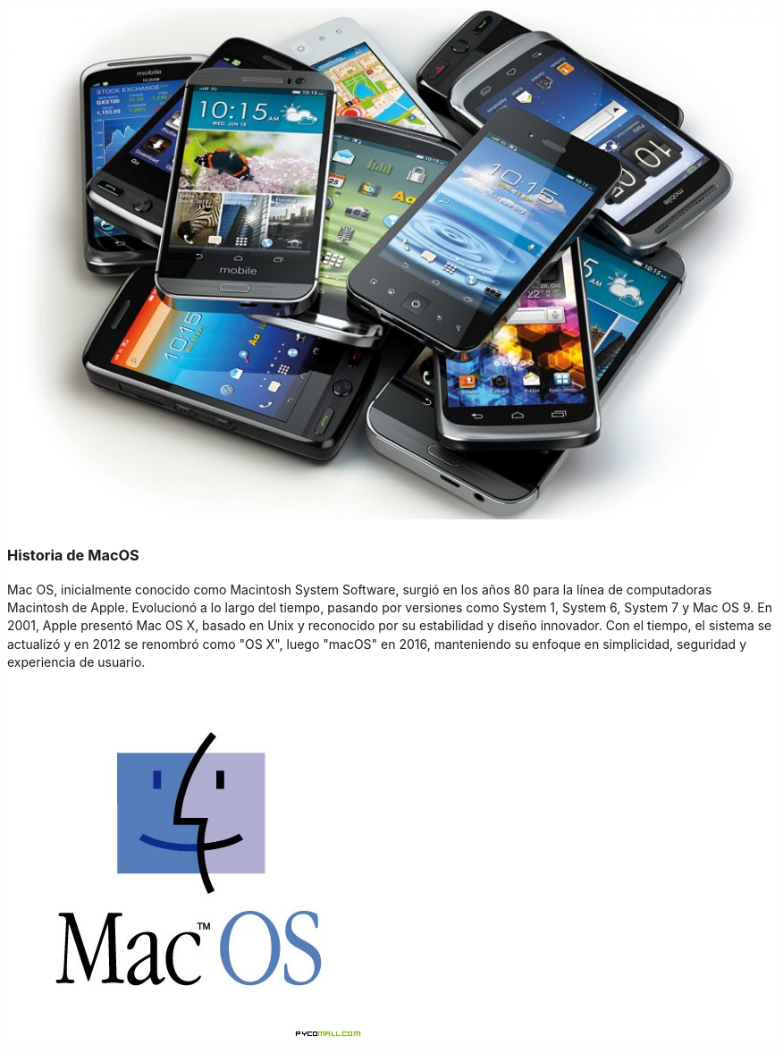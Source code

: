 ![](img/QG.jpg)

### Historia de MacOS

Mac OS, inicialmente conocido como Macintosh System Software, surgió en los años 80 para la línea de computadoras Macintosh de Apple. Evolucionó a lo largo del tiempo, pasando por versiones como System 1, System 6, System 7 y Mac OS 9. En 2001, Apple presentó Mac OS X, basado en Unix y reconocido por su estabilidad y diseño innovador. Con el tiempo, el sistema se actualizó y en 2012 se renombró como "OS X", luego "macOS" en 2016, manteniendo su enfoque en simplicidad, seguridad y experiencia de usuario.

![](img/MACOS.jpg)
